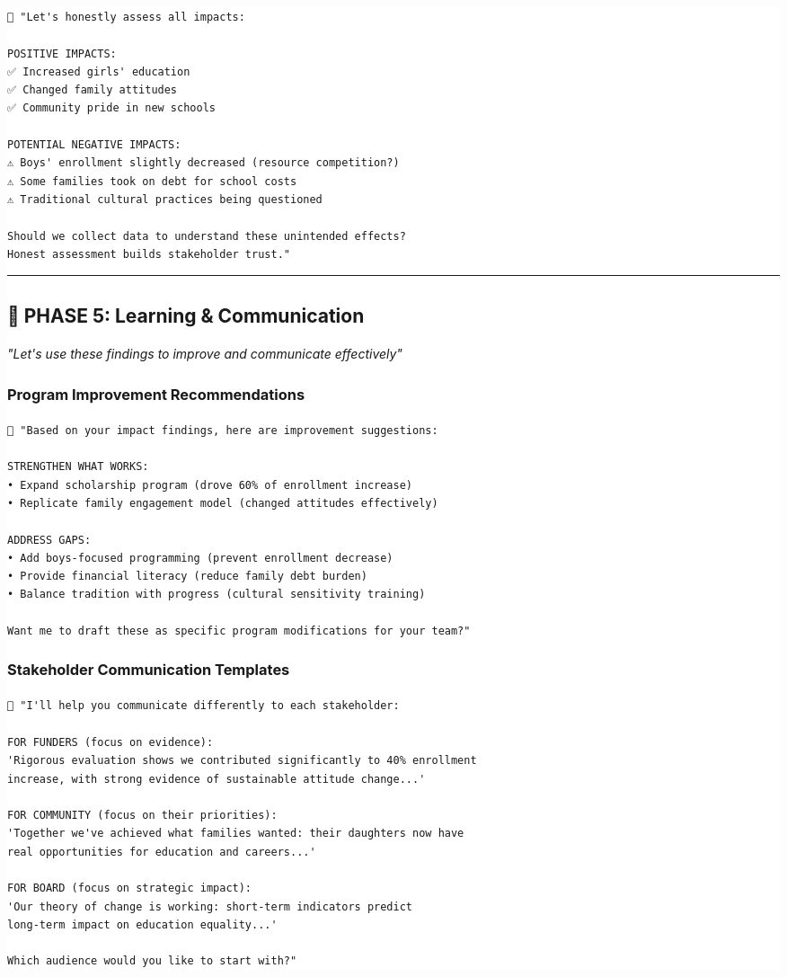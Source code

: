 ```
🤖 "Let's honestly assess all impacts:

POSITIVE IMPACTS:
✅ Increased girls' education
✅ Changed family attitudes
✅ Community pride in new schools

POTENTIAL NEGATIVE IMPACTS:
⚠️ Boys' enrollment slightly decreased (resource competition?)
⚠️ Some families took on debt for school costs
⚠️ Traditional cultural practices being questioned

Should we collect data to understand these unintended effects?
Honest assessment builds stakeholder trust."
```

---

## 🎯 PHASE 5: Learning & Communication
*"Let's use these findings to improve and communicate effectively"*

### **Program Improvement Recommendations**

```
🤖 "Based on your impact findings, here are improvement suggestions:

STRENGTHEN WHAT WORKS:
• Expand scholarship program (drove 60% of enrollment increase)
• Replicate family engagement model (changed attitudes effectively)

ADDRESS GAPS:
• Add boys-focused programming (prevent enrollment decrease)
• Provide financial literacy (reduce family debt burden)
• Balance tradition with progress (cultural sensitivity training)

Want me to draft these as specific program modifications for your team?"
```

### **Stakeholder Communication Templates**

```
🤖 "I'll help you communicate differently to each stakeholder:

FOR FUNDERS (focus on evidence):
'Rigorous evaluation shows we contributed significantly to 40% enrollment 
increase, with strong evidence of sustainable attitude change...'

FOR COMMUNITY (focus on their priorities):
'Together we've achieved what families wanted: their daughters now have 
real opportunities for education and careers...'

FOR BOARD (focus on strategic impact):
'Our theory of change is working: short-term indicators predict 
long-term impact on education equality...'

Which audience would you like to start with?"
```
